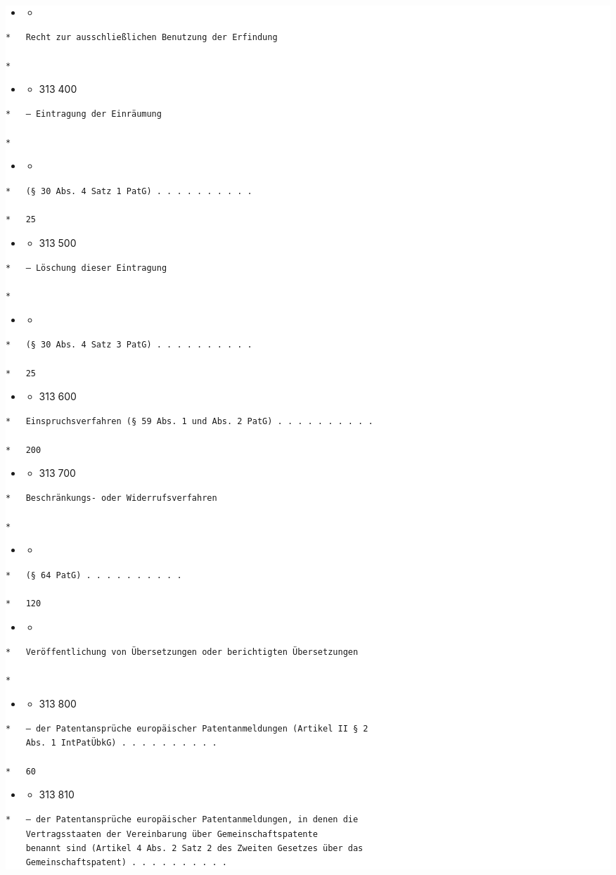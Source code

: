 
*    *
    *   Recht zur ausschließlichen Benutzung der Erfindung

    *

*    *   313 400

    *   – Eintragung der Einräumung

    *

*    *
    *   (§ 30 Abs. 4 Satz 1 PatG) . . . . . . . . . .

    *   25


*    *   313 500

    *   – Löschung dieser Eintragung

    *

*    *
    *   (§ 30 Abs. 4 Satz 3 PatG) . . . . . . . . . .

    *   25


*    *   313 600

    *   Einspruchsverfahren (§ 59 Abs. 1 und Abs. 2 PatG) . . . . . . . . . .

    *   200


*    *   313 700

    *   Beschränkungs- oder Widerrufsverfahren

    *

*    *
    *   (§ 64 PatG) . . . . . . . . . .

    *   120


*    *
    *   Veröffentlichung von Übersetzungen oder berichtigten Übersetzungen

    *

*    *   313 800

    *   – der Patentansprüche europäischer Patentanmeldungen (Artikel II § 2
        Abs. 1 IntPatÜbkG) . . . . . . . . . .

    *   60


*    *   313 810

    *   – der Patentansprüche europäischer Patentanmeldungen, in denen die
        Vertragsstaaten der Vereinbarung über Gemeinschaftspatente
        benannt sind (Artikel 4 Abs. 2 Satz 2 des Zweiten Gesetzes über das
        Gemeinschaftspatent) . . . . . . . . . .
